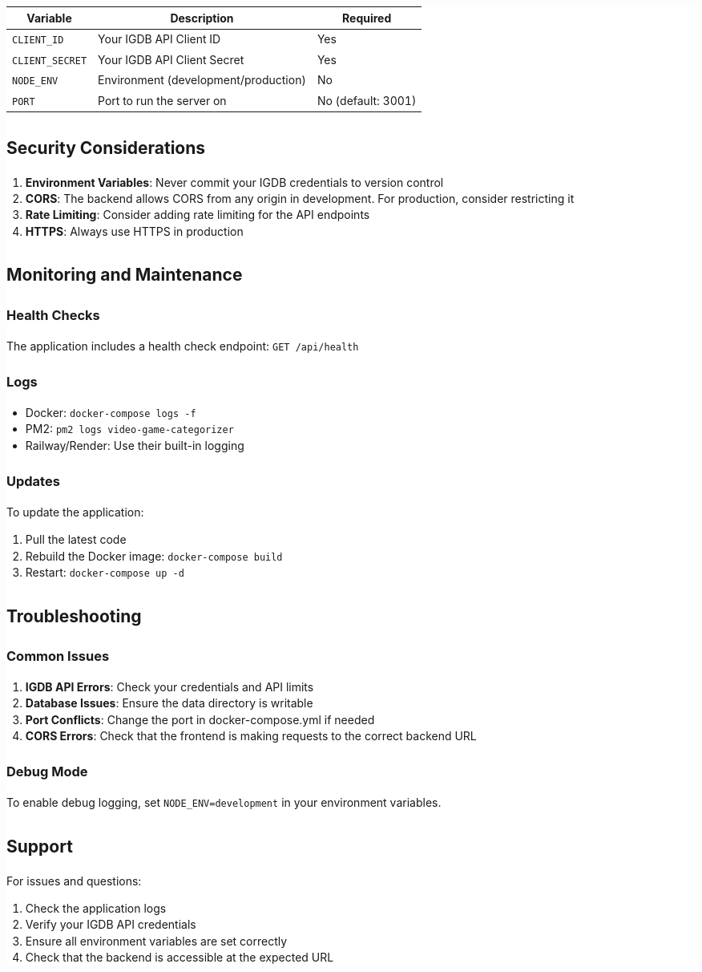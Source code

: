 | Variable | Description | Required |
|----------|-------------|----------|
| `CLIENT_ID` | Your IGDB API Client ID | Yes |
| `CLIENT_SECRET` | Your IGDB API Client Secret | Yes |
| `NODE_ENV` | Environment (development/production) | No |
| `PORT` | Port to run the server on | No (default: 3001) |

## Security Considerations

1. **Environment Variables**: Never commit your IGDB credentials to version control
2. **CORS**: The backend allows CORS from any origin in development. For production, consider restricting it
3. **Rate Limiting**: Consider adding rate limiting for the API endpoints
4. **HTTPS**: Always use HTTPS in production

## Monitoring and Maintenance

### Health Checks
The application includes a health check endpoint: `GET /api/health`

### Logs
- Docker: `docker-compose logs -f`
- PM2: `pm2 logs video-game-categorizer`
- Railway/Render: Use their built-in logging

### Updates
To update the application:
1. Pull the latest code
2. Rebuild the Docker image: `docker-compose build`
3. Restart: `docker-compose up -d`

## Troubleshooting

### Common Issues

1. **IGDB API Errors**: Check your credentials and API limits
2. **Database Issues**: Ensure the data directory is writable
3. **Port Conflicts**: Change the port in docker-compose.yml if needed
4. **CORS Errors**: Check that the frontend is making requests to the correct backend URL

### Debug Mode
To enable debug logging, set `NODE_ENV=development` in your environment variables.

## Support

For issues and questions:
1. Check the application logs
2. Verify your IGDB API credentials
3. Ensure all environment variables are set correctly
4. Check that the backend is accessible at the expected URL 